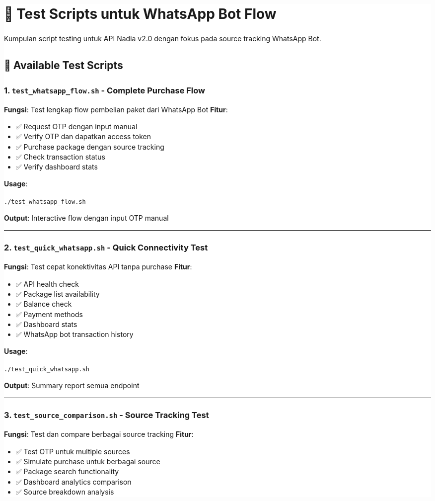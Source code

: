 # 🧪 Test Scripts untuk WhatsApp Bot Flow

Kumpulan script testing untuk API Nadia v2.0 dengan fokus pada source tracking WhatsApp Bot.

## 📁 Available Test Scripts

### 1. `test_whatsapp_flow.sh` - Complete Purchase Flow
**Fungsi**: Test lengkap flow pembelian paket dari WhatsApp Bot
**Fitur**:
- ✅ Request OTP dengan input manual
- ✅ Verify OTP dan dapatkan access token
- ✅ Purchase package dengan source tracking
- ✅ Check transaction status
- ✅ Verify dashboard stats

**Usage**:
```bash
./test_whatsapp_flow.sh
```

**Output**: Interactive flow dengan input OTP manual

---

### 2. `test_quick_whatsapp.sh` - Quick Connectivity Test
**Fungsi**: Test cepat konektivitas API tanpa purchase
**Fitur**:
- ✅ API health check
- ✅ Package list availability
- ✅ Balance check
- ✅ Payment methods
- ✅ Dashboard stats
- ✅ WhatsApp bot transaction history

**Usage**:
```bash
./test_quick_whatsapp.sh
```

**Output**: Summary report semua endpoint

---

### 3. `test_source_comparison.sh` - Source Tracking Test
**Fungsi**: Test dan compare berbagai source tracking
**Fitur**:
- ✅ Test OTP untuk multiple sources
- ✅ Simulate purchase untuk berbagai source
- ✅ Package search functionality
- ✅ Dashboard analytics comparison
- ✅ Source breakdown analysis
